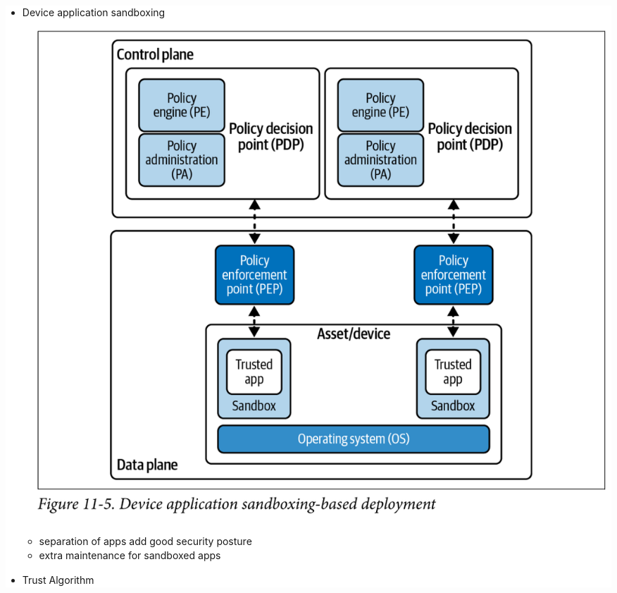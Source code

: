 - Device application sandboxing
![alt text](image-39.png)
    - separation of apps add good security posture
    - extra maintenance for sandboxed apps

- Trust Algorithm 